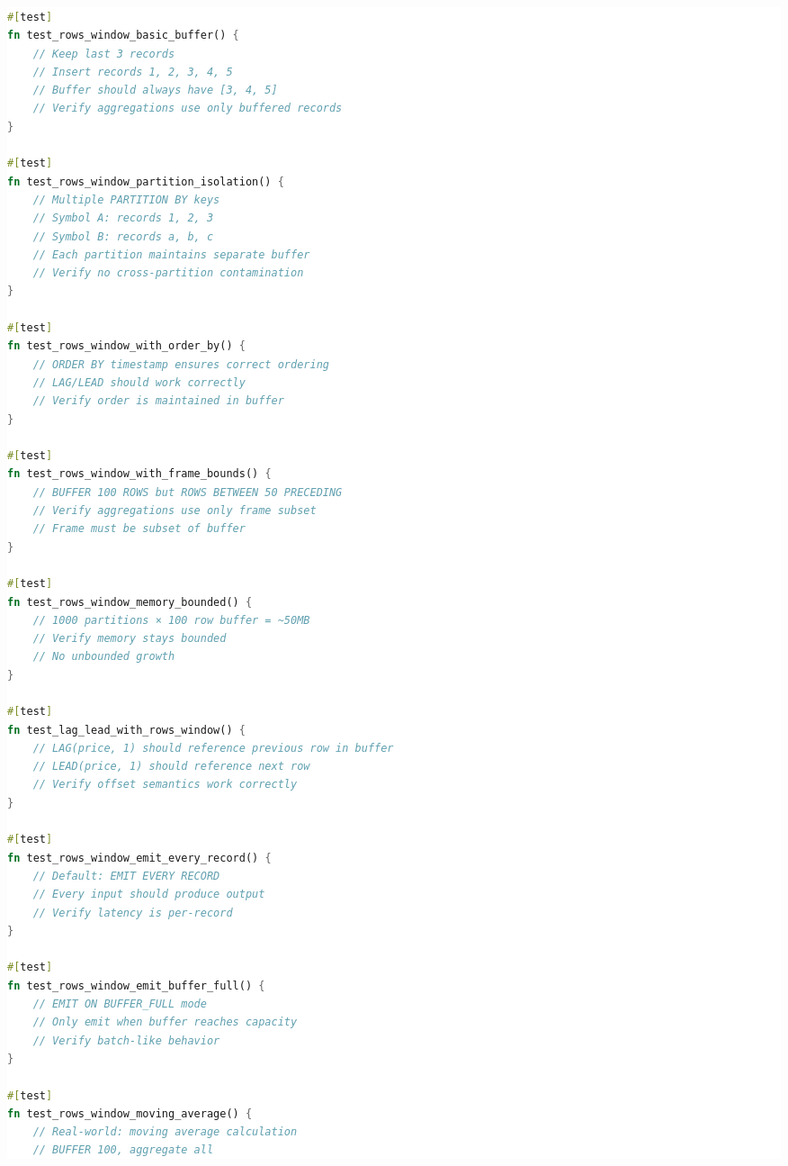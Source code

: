 ```rust
#[test]
fn test_rows_window_basic_buffer() {
    // Keep last 3 records
    // Insert records 1, 2, 3, 4, 5
    // Buffer should always have [3, 4, 5]
    // Verify aggregations use only buffered records
}

#[test]
fn test_rows_window_partition_isolation() {
    // Multiple PARTITION BY keys
    // Symbol A: records 1, 2, 3
    // Symbol B: records a, b, c
    // Each partition maintains separate buffer
    // Verify no cross-partition contamination
}

#[test]
fn test_rows_window_with_order_by() {
    // ORDER BY timestamp ensures correct ordering
    // LAG/LEAD should work correctly
    // Verify order is maintained in buffer
}

#[test]
fn test_rows_window_with_frame_bounds() {
    // BUFFER 100 ROWS but ROWS BETWEEN 50 PRECEDING
    // Verify aggregations use only frame subset
    // Frame must be subset of buffer
}

#[test]
fn test_rows_window_memory_bounded() {
    // 1000 partitions × 100 row buffer = ~50MB
    // Verify memory stays bounded
    // No unbounded growth
}

#[test]
fn test_lag_lead_with_rows_window() {
    // LAG(price, 1) should reference previous row in buffer
    // LEAD(price, 1) should reference next row
    // Verify offset semantics work correctly
}

#[test]
fn test_rows_window_emit_every_record() {
    // Default: EMIT EVERY RECORD
    // Every input should produce output
    // Verify latency is per-record
}

#[test]
fn test_rows_window_emit_buffer_full() {
    // EMIT ON BUFFER_FULL mode
    // Only emit when buffer reaches capacity
    // Verify batch-like behavior
}

#[test]
fn test_rows_window_moving_average() {
    // Real-world: moving average calculation
    // BUFFER 100, aggregate all
```